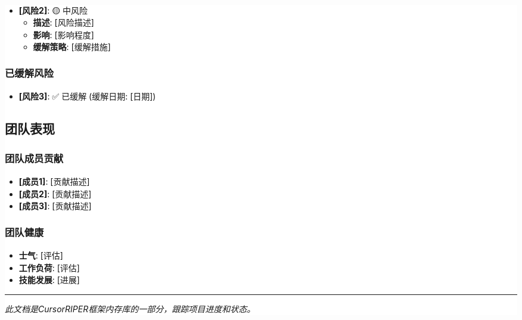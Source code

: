 - **[风险2]**: 🟡 中风险
  - **描述**: [风险描述]
  - **影响**: [影响程度]
  - **缓解策略**: [缓解措施]

### 已缓解风险
- **[风险3]**: ✅ 已缓解 (缓解日期: [日期])

## 团队表现

### 团队成员贡献
- **[成员1]**: [贡献描述]
- **[成员2]**: [贡献描述]
- **[成员3]**: [贡献描述]

### 团队健康
- **士气**: [评估]
- **工作负荷**: [评估]
- **技能发展**: [进展]

---

*此文档是CursorRIPER框架内存库的一部分，跟踪项目进度和状态。* 